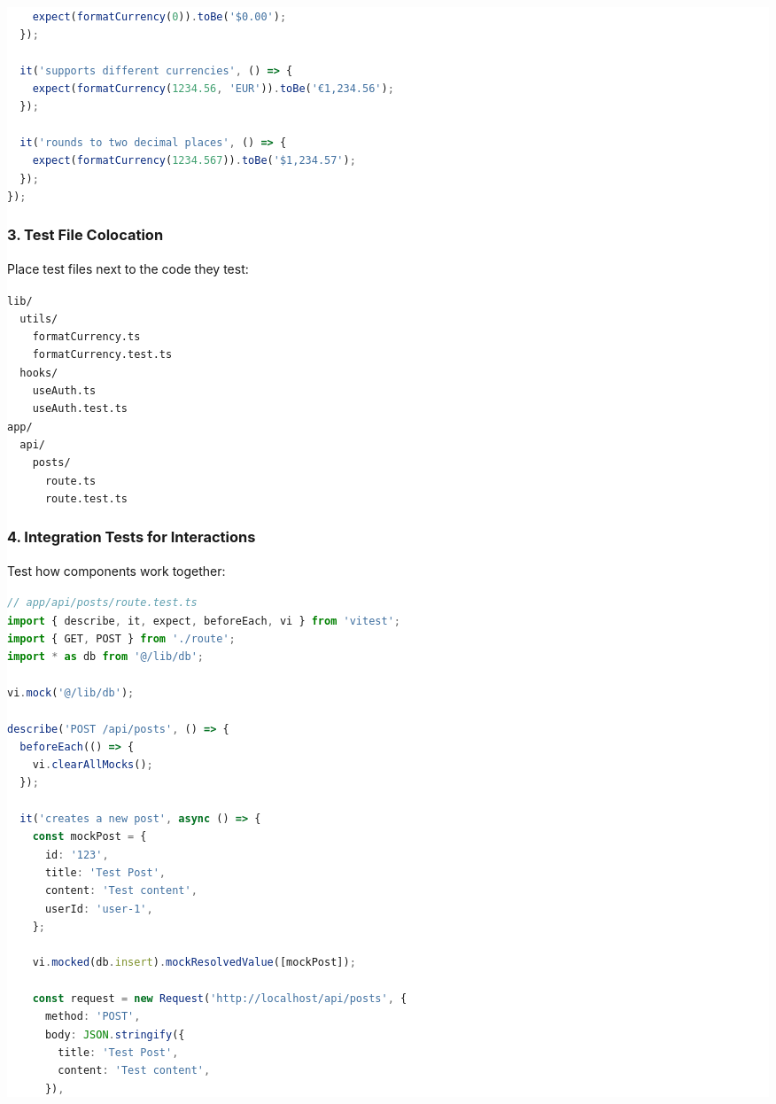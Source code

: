 ```typescript
    expect(formatCurrency(0)).toBe('$0.00');
  });

  it('supports different currencies', () => {
    expect(formatCurrency(1234.56, 'EUR')).toBe('€1,234.56');
  });

  it('rounds to two decimal places', () => {
    expect(formatCurrency(1234.567)).toBe('$1,234.57');
  });
});
```

### 3. Test File Colocation

Place test files next to the code they test:

```
lib/
  utils/
    formatCurrency.ts
    formatCurrency.test.ts
  hooks/
    useAuth.ts
    useAuth.test.ts
app/
  api/
    posts/
      route.ts
      route.test.ts
```

### 4. Integration Tests for Interactions

Test how components work together:

```typescript
// app/api/posts/route.test.ts
import { describe, it, expect, beforeEach, vi } from 'vitest';
import { GET, POST } from './route';
import * as db from '@/lib/db';

vi.mock('@/lib/db');

describe('POST /api/posts', () => {
  beforeEach(() => {
    vi.clearAllMocks();
  });

  it('creates a new post', async () => {
    const mockPost = {
      id: '123',
      title: 'Test Post',
      content: 'Test content',
      userId: 'user-1',
    };

    vi.mocked(db.insert).mockResolvedValue([mockPost]);

    const request = new Request('http://localhost/api/posts', {
      method: 'POST',
      body: JSON.stringify({
        title: 'Test Post',
        content: 'Test content',
      }),
```